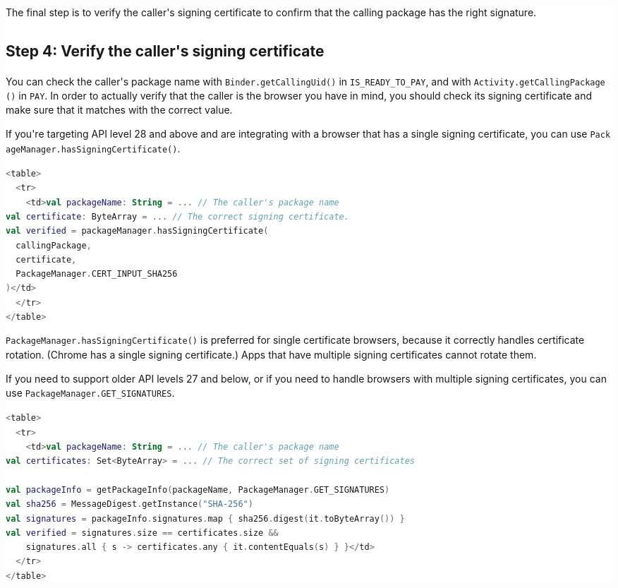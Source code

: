 The final step is to verify the caller's signing certificate to confirm that the calling package has the right signature.

## Step 4: Verify the caller's signing certificate

You can check the caller's package name with `Binder.getCallingUid()` in `IS_READY_TO_PAY`, and with `Activity.getCallingPackage()` in `PAY`. In order to actually verify that the caller is the browser you have in mind, you should check its signing certificate and make sure that it matches with the correct value.

If you're targeting API level 28 and above and are integrating with a browser that has a single signing certificate, you can use `PackageManager.hasSigningCertificate()`.

```kotlin
<table>
  <tr>
    <td>val packageName: String = ... // The caller's package name
val certificate: ByteArray = ... // The correct signing certificate.
val verified = packageManager.hasSigningCertificate(
  callingPackage,
  certificate,
  PackageManager.CERT_INPUT_SHA256
)</td>
  </tr>
</table>
```

`PackageManager.hasSigningCertificate()` is preferred for single certificate browsers, because it correctly handles certificate rotation. (Chrome has a single signing certificate.) Apps that have multiple signing certificates cannot rotate them. 

If you need to support older API levels 27 and below, or if you need to handle browsers with multiple signing certificates, you can use `PackageManager.GET_SIGNATURES`.

```kotlin
<table>
  <tr>
    <td>val packageName: String = ... // The caller's package name
val certificates: Set<ByteArray> = ... // The correct set of signing certificates

val packageInfo = getPackageInfo(packageName, PackageManager.GET_SIGNATURES)
val sha256 = MessageDigest.getInstance("SHA-256")
val signatures = packageInfo.signatures.map { sha256.digest(it.toByteArray()) }
val verified = signatures.size == certificates.size &&
    signatures.all { s -> certificates.any { it.contentEquals(s) } }</td>
  </tr>
</table>
```
